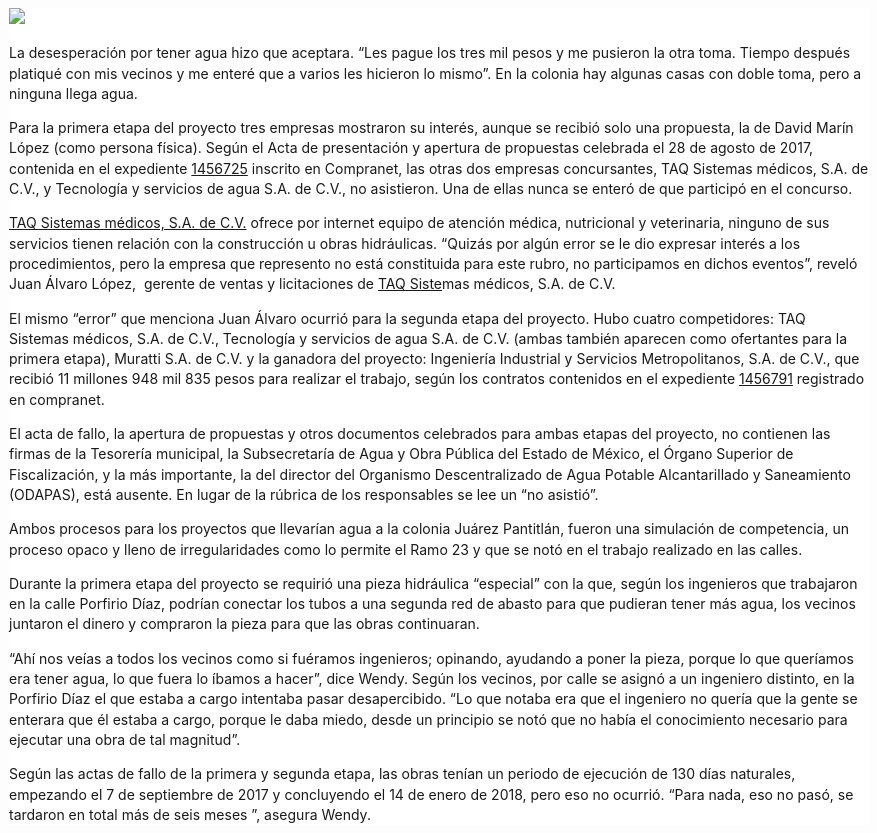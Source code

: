 ![](https://www.ethos.org.mx/wp-content/uploads/2020/06/Foto-1-MediosReportaje-Agua-Nezahualc%C3%B3yotl.jpg)

La desesperación por tener agua hizo que aceptara. “Les pague los tres mil pesos y me pusieron la otra toma. Tiempo después platiqué con mis vecinos y me enteré que a varios les hicieron lo mismo”. En la colonia hay algunas casas con doble toma, pero a ninguna llega agua.

Para la primera etapa del proyecto tres empresas mostraron su interés, aunque se recibió solo una propuesta, la de David Marín López (como persona física). Según el Acta de presentación y apertura de propuestas celebrada el 28 de agosto de 2017, contenida en el expediente [1456725](https://compranet.hacienda.gob.mx/esop/toolkit/opportunity/opportunityDetail.do?opportunityId=1237868&_ncp=1590616763310.944-1) inscrito en Compranet, las otras dos empresas concursantes, TAQ Sistemas médicos, S.A. de C.V., y Tecnología y servicios de agua S.A. de C.V., no asistieron. Una de ellas nunca se enteró de que participó en el concurso.  

[TAQ Sistemas médicos, S.A. de C.V.](https://taq.com.mx/servicio/) ofrece por internet equipo de atención médica, nutricional y veterinaria, ninguno de sus servicios tienen relación con la construcción u obras hidráulicas. “Quizás por algún error se le dio expresar interés a los procedimientos, pero la empresa que represento no está constituida para este rubro, no participamos en dichos eventos”, reveló Juan Álvaro López,  gerente de ventas y licitaciones de [TAQ Siste](https://taq.com.mx/servicio/)mas médicos, S.A. de C.V. 

El mismo “error” que menciona Juan Álvaro ocurrió para la segunda etapa del proyecto. Hubo cuatro competidores: TAQ Sistemas médicos, S.A. de C.V., Tecnología y servicios de agua S.A. de C.V. (ambas también aparecen como ofertantes para la primera etapa), Muratti S.A. de C.V. y la ganadora del proyecto: Ingeniería Industrial y Servicios Metropolitanos, S.A. de C.V., que recibió 11 millones 948 mil 835 pesos para realizar el trabajo, según los contratos contenidos en el expediente [1456791](https://compranet.hacienda.gob.mx/esop/toolkit/opportunity/opportunityDetail.do?opportunityId=1237900&_ncp=1590616814540.829-1) registrado en compranet.

El acta de fallo, la apertura de propuestas y otros documentos celebrados para ambas etapas del proyecto, no contienen las firmas de la Tesorería municipal, la Subsecretaría de Agua y Obra Pública del Estado de México, el Órgano Superior de Fiscalización, y la más importante, la del director del Organismo Descentralizado de Agua Potable Alcantarillado y Saneamiento (ODAPAS), está ausente. En lugar de la rúbrica de los responsables se lee un “no asistió”.

Ambos procesos para los proyectos que llevarían agua a la colonia Juárez Pantitlán, fueron una simulación de competencia, un proceso opaco y lleno de irregularidades como lo permite el Ramo 23 y que se notó en el trabajo realizado en las calles.

Durante la primera etapa del proyecto se requirió una pieza hidráulica “especial” con la que, según los ingenieros que trabajaron en la calle Porfirio Díaz, podrían conectar los tubos a una segunda red de abasto para que pudieran tener más agua, los vecinos juntaron el dinero y compraron la pieza para que las obras continuaran. 

“Ahí nos veías a todos los vecinos como si fuéramos ingenieros; opinando, ayudando a poner la pieza, porque lo que queríamos era tener agua, lo que fuera lo íbamos a hacer”, dice Wendy. Según los vecinos, por calle se asignó a un ingeniero distinto, en la Porfirio Díaz el que estaba a cargo intentaba pasar desapercibido. “Lo que notaba era que el ingeniero no quería que la gente se enterara que él estaba a cargo, porque le daba miedo, desde un principio se notó que no había el conocimiento necesario para ejecutar una obra de tal magnitud”. 

Según las actas de fallo de la primera y segunda etapa, las obras tenían un periodo de ejecución de 130 días naturales, empezando el 7 de septiembre de 2017 y concluyendo el 14 de enero de 2018, pero eso no ocurrió. “Para nada, eso no pasó, se tardaron en total más de seis meses ”, asegura Wendy. 
